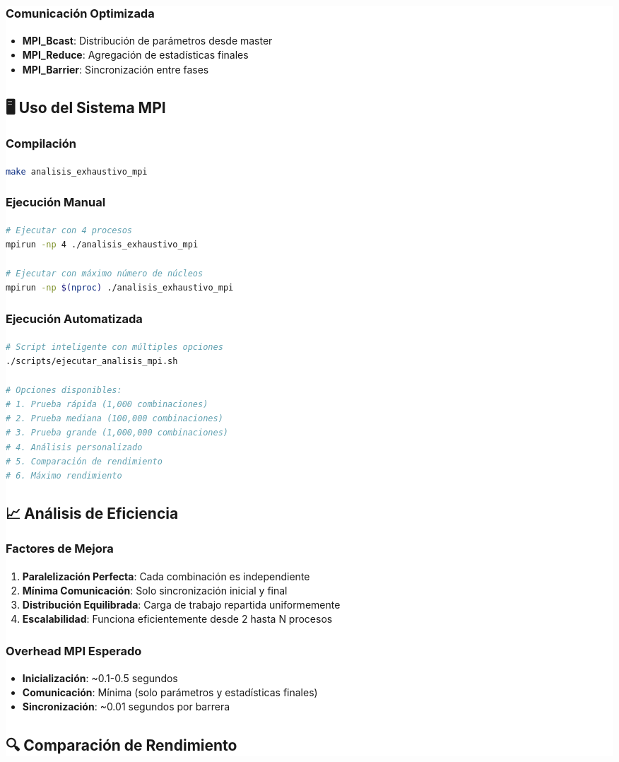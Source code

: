 ### Comunicación Optimizada
- **MPI_Bcast**: Distribución de parámetros desde master
- **MPI_Reduce**: Agregación de estadísticas finales
- **MPI_Barrier**: Sincronización entre fases

## 🖥️ Uso del Sistema MPI

### Compilación
```bash
make analisis_exhaustivo_mpi
```

### Ejecución Manual
```bash
# Ejecutar con 4 procesos
mpirun -np 4 ./analisis_exhaustivo_mpi

# Ejecutar con máximo número de núcleos
mpirun -np $(nproc) ./analisis_exhaustivo_mpi
```

### Ejecución Automatizada
```bash
# Script inteligente con múltiples opciones
./scripts/ejecutar_analisis_mpi.sh

# Opciones disponibles:
# 1. Prueba rápida (1,000 combinaciones)
# 2. Prueba mediana (100,000 combinaciones)  
# 3. Prueba grande (1,000,000 combinaciones)
# 4. Análisis personalizado
# 5. Comparación de rendimiento
# 6. Máximo rendimiento
```

## 📈 Análisis de Eficiencia

### Factores de Mejora

1. **Paralelización Perfecta**: Cada combinación es independiente
2. **Mínima Comunicación**: Solo sincronización inicial y final
3. **Distribución Equilibrada**: Carga de trabajo repartida uniformemente
4. **Escalabilidad**: Funciona eficientemente desde 2 hasta N procesos

### Overhead MPI Esperado
- **Inicialización**: ~0.1-0.5 segundos
- **Comunicación**: Mínima (solo parámetros y estadísticas finales)
- **Sincronización**: ~0.01 segundos por barrera

## 🔍 Comparación de Rendimiento
